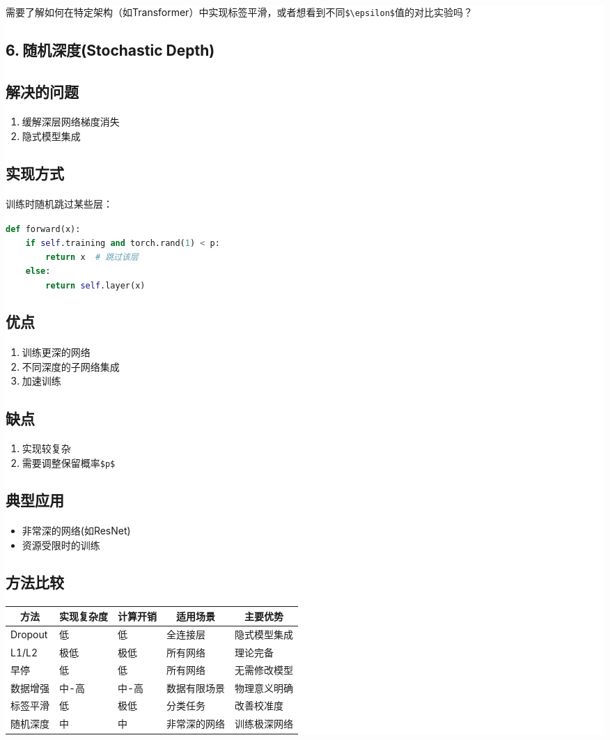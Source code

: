 需要了解如何在特定架构（如Transformer）中实现标签平滑，或者想看到不同`$\epsilon$`值的对比实验吗？



## 6. 随机深度(Stochastic Depth)

## 解决的问题

1.  缓解深层网络梯度消失
2.  隐式模型集成

## 实现方式

训练时随机跳过某些层：

```python
def forward(x):
    if self.training and torch.rand(1) < p:
        return x  # 跳过该层
    else:
        return self.layer(x)
```

## 优点

1.  训练更深的网络
2.  不同深度的子网络集成
3.  加速训练

## 缺点

1.  实现较复杂
2.  需要调整保留概率`$p$`

## 典型应用

*   非常深的网络(如ResNet)
*   资源受限时的训练

## 方法比较

| 方法      | 实现复杂度 | 计算开销 | 适用场景   | 主要优势   |
| ------- | ----- | ---- | ------ | ------ |
| Dropout | 低     | 低    | 全连接层   | 隐式模型集成 |
| L1/L2   | 极低    | 极低   | 所有网络   | 理论完备   |
| 早停      | 低     | 低    | 所有网络   | 无需修改模型 |
| 数据增强    | 中-高   | 中-高  | 数据有限场景 | 物理意义明确 |
| 标签平滑    | 低     | 极低   | 分类任务   | 改善校准度  |
| 随机深度    | 中     | 中    | 非常深的网络 | 训练极深网络 |
